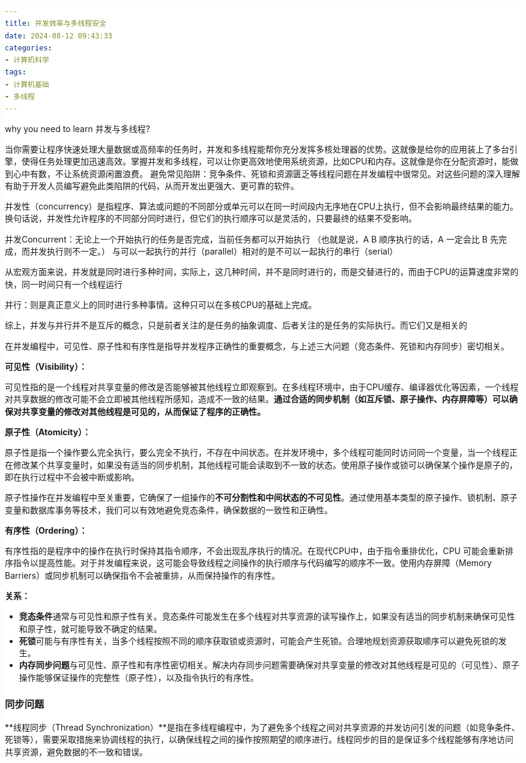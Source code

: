 ```yaml
---
title: 并发效率与多线程安全
date: 2024-08-12 09:43:33
categories: 
- 计算机科学
tags:
- 计算机基础
- 多线程
---
```

why you need to learn 并发与多线程?

当你需要让程序快速处理大量数据或高频率的任务时，并发和多线程能帮你充分发挥多核处理器的优势。这就像是给你的应用装上了多台引擎，使得任务处理更加迅速高效。掌握并发和多线程，可以让你更高效地使用系统资源，比如CPU和内存。这就像是你在分配资源时，能做到心中有数，不让系统资源闲置浪费。
避免常见陷阱：竞争条件、死锁和资源匮乏等线程问题在并发编程中很常见。对这些问题的深入理解有助于开发人员编写避免此类陷阱的代码，从而开发出更强大、更可靠的软件。

并发性（concurrency）是指程序、算法或问题的不同部分或单元可以在同一时间段内无序地在CPU上执行，但不会影响最终结果的能力。换句话说，并发性允许程序的不同部分同时进行，但它们的执行顺序可以是灵活的，只要最终的结果不受影响。

并发Concurrent：无论上一个开始执行的任务是否完成，当前任务都可以开始执行 （也就是说，A B 顺序执行的话，A 一定会比 B 先完成，而并发执行则不一定。） 与可以一起执行的并行（parallel）相对的是不可以一起执行的串行（serial）

从宏观方面来说，并发就是同时进行多种时间，实际上，这几种时间，并不是同时进行的，而是交替进行的，而由于CPU的运算速度非常的快，同一时间只有一个线程运行

并行：则是真正意义上的同时进行多种事情。这种只可以在多核CPU的基础上完成。

综上，并发与并行并不是互斥的概念，只是前者关注的是任务的抽象调度、后者关注的是任务的实际执行。而它们又是相关的

在并发编程中，可见性、原子性和有序性是指导并发程序正确性的重要概念，与上述三大问题（竞态条件、死锁和内存同步）密切相关。

**可见性（Visibility）：**

可见性指的是一个线程对共享变量的修改是否能够被其他线程立即观察到。在多线程环境中，由于CPU缓存、编译器优化等因素，一个线程对共享数据的修改可能不会立即被其他线程所感知，造成不一致的结果。**通过合适的同步机制（如互斥锁、原子操作、内存屏障等）可以确保对共享变量的修改对其他线程是可见的，从而保证了程序的正确性。**

**原子性（Atomicity）：**

原子性是指一个操作要么完全执行，要么完全不执行，不存在中间状态。在并发环境中，多个线程可能同时访问同一个变量，当一个线程正在修改某个共享变量时，如果没有适当的同步机制，其他线程可能会读取到不一致的状态。使用原子操作或锁可以确保某个操作是原子的，即在执行过程中不会被中断或影响。

原子性操作在并发编程中至关重要，它确保了一组操作的**不可分割性和中间状态的不可见性**。通过使用基本类型的原子操作、锁机制、原子变量和数据库事务等技术，我们可以有效地避免竞态条件，确保数据的一致性和正确性。

**有序性（Ordering）：**

有序性指的是程序中的操作在执行时保持其指令顺序，不会出现乱序执行的情况。在现代CPU中，由于指令重排优化，CPU 可能会重新排序指令以提高性能。对于并发编程来说，这可能会导致线程之间操作的执行顺序与代码编写的顺序不一致。使用内存屏障（Memory Barriers）或同步机制可以确保指令不会被重排，从而保持操作的有序性。

 **关系：**

- **竞态条件**通常与可见性和原子性有关。竞态条件可能发生在多个线程对共享资源的读写操作上，如果没有适当的同步机制来确保可见性和原子性，就可能导致不确定的结果。
- **死锁**可能与有序性有关，当多个线程按照不同的顺序获取锁或资源时，可能会产生死锁。合理地规划资源获取顺序可以避免死锁的发生。
- **内存同步问题**与可见性、原子性和有序性密切相关。解决内存同步问题需要确保对共享变量的修改对其他线程是可见的（可见性）、原子操作能够保证操作的完整性（原子性），以及指令执行的有序性。

### 同步问题

**线程同步（Thread Synchronization）**是指在多线程编程中，为了避免多个线程之间对共享资源的并发访问引发的问题（如竞争条件、死锁等），需要采取措施来协调线程的执行，以确保线程之间的操作按照期望的顺序进行。线程同步的目的是保证多个线程能够有序地访问共享资源，避免数据的不一致和错误。

